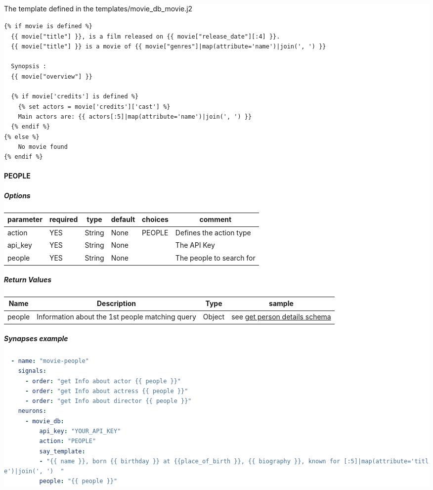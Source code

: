 The template defined in the templates/movie_db_movie.j2
```jinja2
{% if movie is defined %}
  {{ movie["title"] }}, is a film released on {{ movie["release_date"][:4] }}.
  {{ movie["title"] }} is a movie of {{ movie["genres"]|map(attribute='name')|join(', ') }}

  Synopsis :
  {{ movie["overview"] }}
  
  {% if movie['credits'] is defined %}
    {% set actors = movie['credits']['cast'] %}
    Main actors are: {{ actors[:5]|map(attribute='name')|join(', ') }}
  {% endif %}
{% else %}
    No movie found
{% endif %}
```

#### PEOPLE
##### Options

| parameter   | required | type   | default | choices    | comment                              |
|-------------|----------|--------|---------|------------|--------------------------------------|
| action      | YES      | String | None    | PEOPLE     | Defines the action type              |
| api_key     | YES      | String | None    |            | The API Key                          |
| people      | YES      | String | None    |            | The people to search for             |


##### Return Values


| Name    | Description                                     | Type   | sample      |
|---------|-------------------------------------------------|--------|-------------|
| people  | Information about the 1st people matching query | Object | see [get person details schema](https://developers.themoviedb.org/3/people/get-person-details)     |

##### Synapses example

``` yml
  - name: "movie-people"
    signals:
      - order: "get Info about actor {{ people }}"
      - order: "get Info about actress {{ people }}"
      - order: "get Info about director {{ people }}"
    neurons:
      - movie_db:
          api_key: "YOUR_API_KEY"
          action: "PEOPLE"
          say_template:
          - "{{ name }}, born {{ birthday }} at {{place_of_birth }}, {{ biography }}, known for [:5]|map(attribute='title')|join(', ')  "
          people: "{{ people }}"
```
